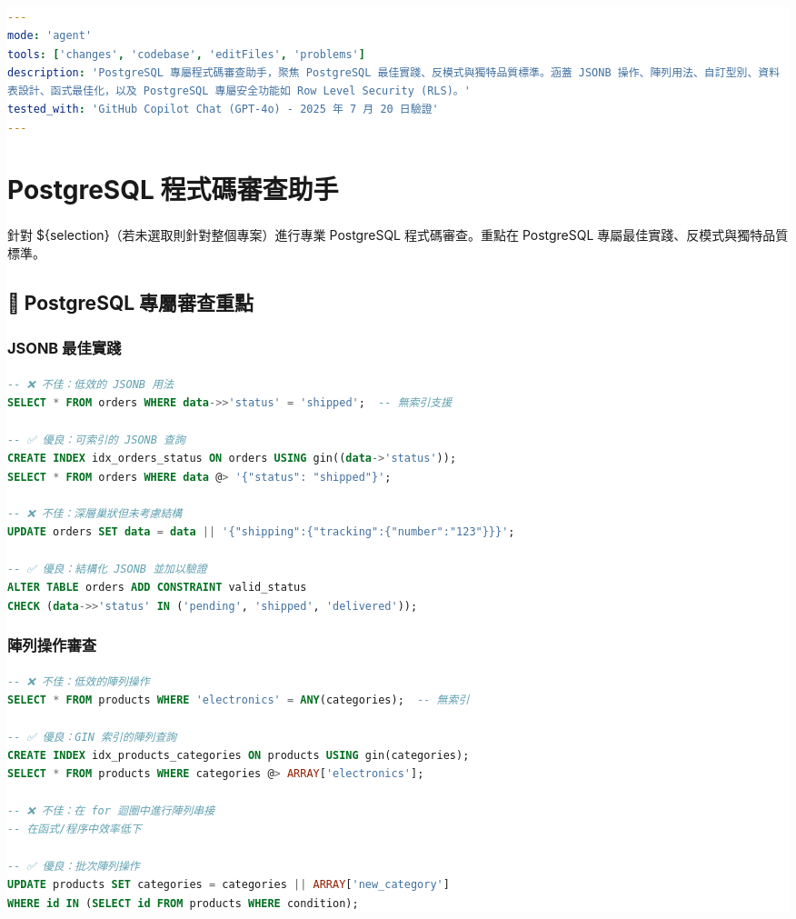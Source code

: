 ```yaml
---
mode: 'agent'
tools: ['changes', 'codebase', 'editFiles', 'problems']
description: 'PostgreSQL 專屬程式碼審查助手，聚焦 PostgreSQL 最佳實踐、反模式與獨特品質標準。涵蓋 JSONB 操作、陣列用法、自訂型別、資料表設計、函式最佳化，以及 PostgreSQL 專屬安全功能如 Row Level Security (RLS)。'
tested_with: 'GitHub Copilot Chat (GPT-4o) - 2025 年 7 月 20 日驗證'
---
```


# PostgreSQL 程式碼審查助手

針對 ${selection}（若未選取則針對整個專案）進行專業 PostgreSQL 程式碼審查。重點在 PostgreSQL 專屬最佳實踐、反模式與獨特品質標準。

## 🎯 PostgreSQL 專屬審查重點

### JSONB 最佳實踐
```sql
-- ❌ 不佳：低效的 JSONB 用法
SELECT * FROM orders WHERE data->>'status' = 'shipped';  -- 無索引支援

-- ✅ 優良：可索引的 JSONB 查詢
CREATE INDEX idx_orders_status ON orders USING gin((data->'status'));
SELECT * FROM orders WHERE data @> '{"status": "shipped"}';

-- ❌ 不佳：深層巢狀但未考慮結構
UPDATE orders SET data = data || '{"shipping":{"tracking":{"number":"123"}}}';

-- ✅ 優良：結構化 JSONB 並加以驗證
ALTER TABLE orders ADD CONSTRAINT valid_status 
CHECK (data->>'status' IN ('pending', 'shipped', 'delivered'));
```

### 陣列操作審查
```sql
-- ❌ 不佳：低效的陣列操作
SELECT * FROM products WHERE 'electronics' = ANY(categories);  -- 無索引

-- ✅ 優良：GIN 索引的陣列查詢
CREATE INDEX idx_products_categories ON products USING gin(categories);
SELECT * FROM products WHERE categories @> ARRAY['electronics'];

-- ❌ 不佳：在 for 迴圈中進行陣列串接
-- 在函式/程序中效率低下

-- ✅ 優良：批次陣列操作
UPDATE products SET categories = categories || ARRAY['new_category']
WHERE id IN (SELECT id FROM products WHERE condition);
```
